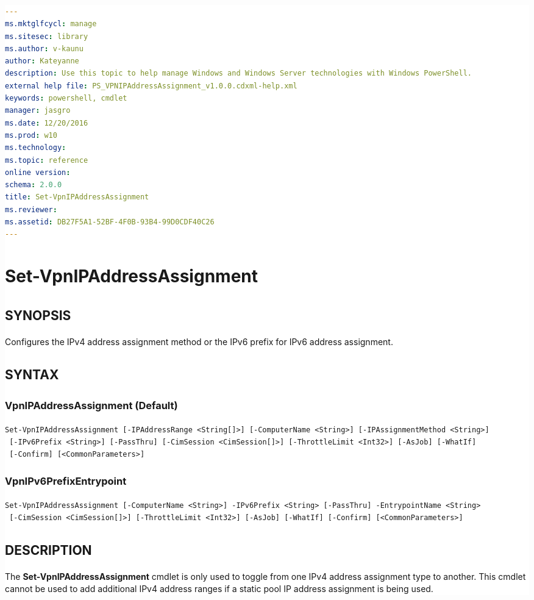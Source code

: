 ```yaml
---
ms.mktglfcycl: manage
ms.sitesec: library
ms.author: v-kaunu
author: Kateyanne
description: Use this topic to help manage Windows and Windows Server technologies with Windows PowerShell.
external help file: PS_VPNIPAddressAssignment_v1.0.0.cdxml-help.xml
keywords: powershell, cmdlet
manager: jasgro
ms.date: 12/20/2016
ms.prod: w10
ms.technology: 
ms.topic: reference
online version: 
schema: 2.0.0
title: Set-VpnIPAddressAssignment
ms.reviewer:
ms.assetid: DB27F5A1-52BF-4F0B-93B4-99D0CDF40C26
---
```


# Set-VpnIPAddressAssignment

## SYNOPSIS
Configures the IPv4 address assignment method or the IPv6 prefix for IPv6 address assignment.

## SYNTAX

### VpnIPAddressAssignment (Default)
```
Set-VpnIPAddressAssignment [-IPAddressRange <String[]>] [-ComputerName <String>] [-IPAssignmentMethod <String>]
 [-IPv6Prefix <String>] [-PassThru] [-CimSession <CimSession[]>] [-ThrottleLimit <Int32>] [-AsJob] [-WhatIf]
 [-Confirm] [<CommonParameters>]
```

### VpnIPv6PrefixEntrypoint
```
Set-VpnIPAddressAssignment [-ComputerName <String>] -IPv6Prefix <String> [-PassThru] -EntrypointName <String>
 [-CimSession <CimSession[]>] [-ThrottleLimit <Int32>] [-AsJob] [-WhatIf] [-Confirm] [<CommonParameters>]
```

## DESCRIPTION
The **Set-VpnIPAddressAssignment** cmdlet is only used to toggle from one IPv4 address assignment type to another.
This cmdlet cannot be used to add additional IPv4 address ranges if a static pool IP address assignment is being used. 
                       